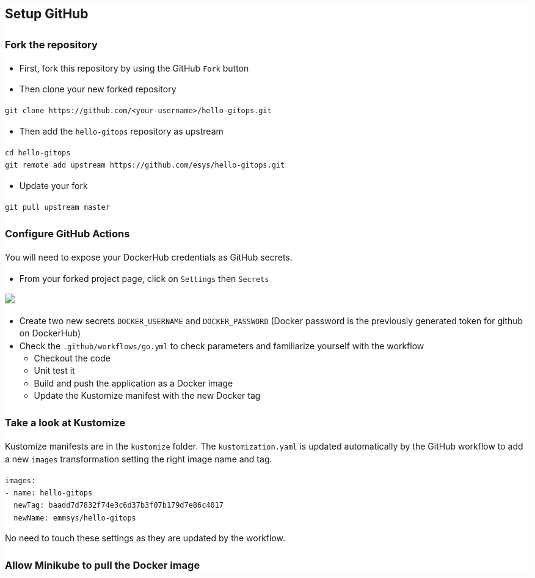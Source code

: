 ## Setup GitHub 

### Fork the repository

- First, fork this repository by using the GitHub `Fork` button

- Then clone your new forked repository
```
git clone https://github.com/<your-username>/hello-gitops.git

```
- Then add the `hello-gitops` repository as upstream
```
cd hello-gitops
git remote add upstream https://github.com/esys/hello-gitops.git
```

- Update your fork 
```
git pull upstream master
```

### Configure GitHub Actions

You will need to expose your DockerHub credentials as GitHub secrets. 

- From your forked project page, click on `Settings` then `Secrets`

![](doc/github_secrets.png)

- Create two new secrets `DOCKER_USERNAME` and `DOCKER_PASSWORD` (Docker password is the previously generated token for github on DockerHub)
- Check the `.github/workflows/go.yml` to check parameters and familiarize yourself with the workflow
  - Checkout the code
  - Unit test it
  - Build and push the application as a Docker image
  - Update the Kustomize manifest with the new Docker tag

### Take a look at Kustomize

Kustomize manifests are in the `kustomize` folder. 
The `kustomization.yaml` is updated automatically by the GitHub workflow to add a new `images` transformation setting the right image name and tag.
```
images:
- name: hello-gitops
  newTag: baadd7d7832f74e3c6d37b3f07b179d7e86c4017
  newName: emmsys/hello-gitops
```

No need to touch these settings as they are updated by the workflow.

### Allow Minikube to pull the Docker image
